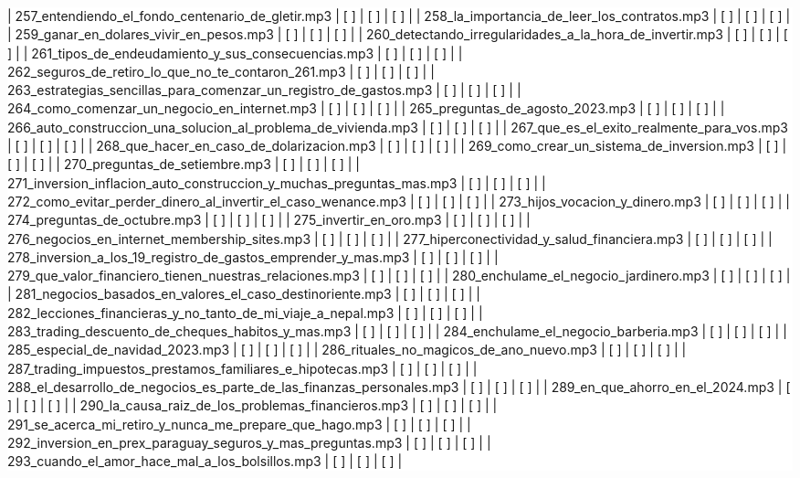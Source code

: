 | 257_entendiendo_el_fondo_centenario_de_gletir.mp3                                                      | [ ]           | [ ]     | [ ]        |
| 258_la_importancia_de_leer_los_contratos.mp3                                                           | [ ]           | [ ]     | [ ]        |
| 259_ganar_en_dolares_vivir_en_pesos.mp3                                                                | [ ]           | [ ]     | [ ]        |
| 260_detectando_irregularidades_a_la_hora_de_invertir.mp3                                               | [ ]           | [ ]     | [ ]        |
| 261_tipos_de_endeudamiento_y_sus_consecuencias.mp3                                                     | [ ]           | [ ]     | [ ]        |
| 262_seguros_de_retiro_lo_que_no_te_contaron_261.mp3                                                    | [ ]           | [ ]     | [ ]        |
| 263_estrategias_sencillas_para_comenzar_un_registro_de_gastos.mp3                                      | [ ]           | [ ]     | [ ]        |
| 264_como_comenzar_un_negocio_en_internet.mp3                                                           | [ ]           | [ ]     | [ ]        |
| 265_preguntas_de_agosto_2023.mp3                                                                       | [ ]           | [ ]     | [ ]        |
| 266_auto_construccion_una_solucion_al_problema_de_vivienda.mp3                                         | [ ]           | [ ]     | [ ]        |
| 267_que_es_el_exito_realmente_para_vos.mp3                                                             | [ ]           | [ ]     | [ ]        |
| 268_que_hacer_en_caso_de_dolarizacion.mp3                                                              | [ ]           | [ ]     | [ ]        |
| 269_como_crear_un_sistema_de_inversion.mp3                                                             | [ ]           | [ ]     | [ ]        |
| 270_preguntas_de_setiembre.mp3                                                                         | [ ]           | [ ]     | [ ]        |
| 271_inversion_inflacion_auto_construccion_y_muchas_preguntas_mas.mp3                                   | [ ]           | [ ]     | [ ]        |
| 272_como_evitar_perder_dinero_al_invertir_el_caso_wenance.mp3                                          | [ ]           | [ ]     | [ ]        |
| 273_hijos_vocacion_y_dinero.mp3                                                                        | [ ]           | [ ]     | [ ]        |
| 274_preguntas_de_octubre.mp3                                                                           | [ ]           | [ ]     | [ ]        |
| 275_invertir_en_oro.mp3                                                                                | [ ]           | [ ]     | [ ]        |
| 276_negocios_en_internet_membership_sites.mp3                                                          | [ ]           | [ ]     | [ ]        |
| 277_hiperconectividad_y_salud_financiera.mp3                                                           | [ ]           | [ ]     | [ ]        |
| 278_inversion_a_los_19_registro_de_gastos_emprender_y_mas.mp3                                          | [ ]           | [ ]     | [ ]        |
| 279_que_valor_financiero_tienen_nuestras_relaciones.mp3                                                | [ ]           | [ ]     | [ ]        |
| 280_enchulame_el_negocio_jardinero.mp3                                                                 | [ ]           | [ ]     | [ ]        |
| 281_negocios_basados_en_valores_el_caso_destinoriente.mp3                                              | [ ]           | [ ]     | [ ]        |
| 282_lecciones_financieras_y_no_tanto_de_mi_viaje_a_nepal.mp3                                           | [ ]           | [ ]     | [ ]        |
| 283_trading_descuento_de_cheques_habitos_y_mas.mp3                                                     | [ ]           | [ ]     | [ ]        |
| 284_enchulame_el_negocio_barberia.mp3                                                                  | [ ]           | [ ]     | [ ]        |
| 285_especial_de_navidad_2023.mp3                                                                       | [ ]           | [ ]     | [ ]        |
| 286_rituales_no_magicos_de_ano_nuevo.mp3                                                               | [ ]           | [ ]     | [ ]        |
| 287_trading_impuestos_prestamos_familiares_e_hipotecas.mp3                                             | [ ]           | [ ]     | [ ]        |
| 288_el_desarrollo_de_negocios_es_parte_de_las_finanzas_personales.mp3                                  | [ ]           | [ ]     | [ ]        |
| 289_en_que_ahorro_en_el_2024.mp3                                                                       | [ ]           | [ ]     | [ ]        |
| 290_la_causa_raiz_de_los_problemas_financieros.mp3                                                     | [ ]           | [ ]     | [ ]        |
| 291_se_acerca_mi_retiro_y_nunca_me_prepare_que_hago.mp3                                                | [ ]           | [ ]     | [ ]        |
| 292_inversion_en_prex_paraguay_seguros_y_mas_preguntas.mp3                                             | [ ]           | [ ]     | [ ]        |
| 293_cuando_el_amor_hace_mal_a_los_bolsillos.mp3                                                        | [ ]           | [ ]     | [ ]        |